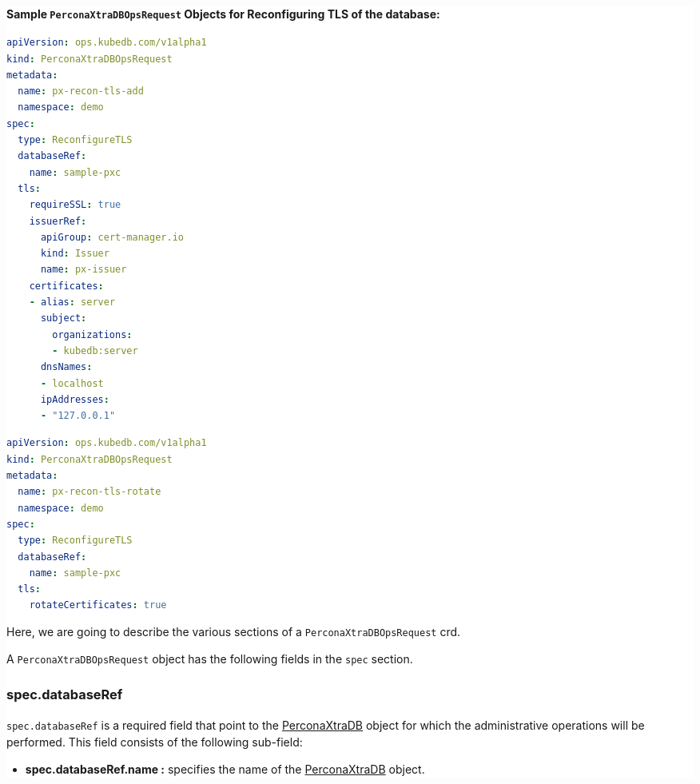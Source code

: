 **Sample `PerconaXtraDBOpsRequest` Objects for Reconfiguring TLS of the database:**

```yaml
apiVersion: ops.kubedb.com/v1alpha1
kind: PerconaXtraDBOpsRequest
metadata:
  name: px-recon-tls-add
  namespace: demo
spec:
  type: ReconfigureTLS
  databaseRef:
    name: sample-pxc
  tls:
    requireSSL: true
    issuerRef:
      apiGroup: cert-manager.io
      kind: Issuer
      name: px-issuer
    certificates:
    - alias: server
      subject:
        organizations:
        - kubedb:server
      dnsNames:
      - localhost
      ipAddresses:
      - "127.0.0.1"
```

```yaml
apiVersion: ops.kubedb.com/v1alpha1
kind: PerconaXtraDBOpsRequest
metadata:
  name: px-recon-tls-rotate
  namespace: demo
spec:
  type: ReconfigureTLS
  databaseRef:
    name: sample-pxc
  tls:
    rotateCertificates: true
```


Here, we are going to describe the various sections of a `PerconaXtraDBOpsRequest` crd.

A `PerconaXtraDBOpsRequest` object has the following fields in the `spec` section.

### spec.databaseRef

`spec.databaseRef` is a required field that point to the [PerconaXtraDB](/docs/v2025.5.30/guides/percona-xtradb/concepts/perconaxtradb) object for which the administrative operations will be performed. This field consists of the following sub-field:

- **spec.databaseRef.name :** specifies the name of the [PerconaXtraDB](/docs/v2025.5.30/guides/percona-xtradb/concepts/perconaxtradb) object.
